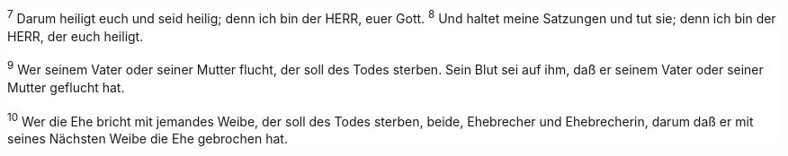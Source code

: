 <sup>7</sup> Darum heiligt euch und seid heilig; denn ich bin der HERR, euer Gott. <sup>8</sup> Und haltet meine Satzungen und tut sie; denn ich bin der HERR, der euch heiligt. 

<sup>9</sup> Wer seinem Vater oder seiner Mutter flucht, der soll des Todes sterben. Sein Blut sei auf ihm, daß er seinem Vater oder seiner Mutter geflucht hat. 

<sup>10</sup> Wer die Ehe bricht mit jemandes Weibe, der soll des Todes sterben, beide, Ehebrecher und Ehebrecherin, darum daß er mit seines Nächsten Weibe die Ehe gebrochen hat. 

